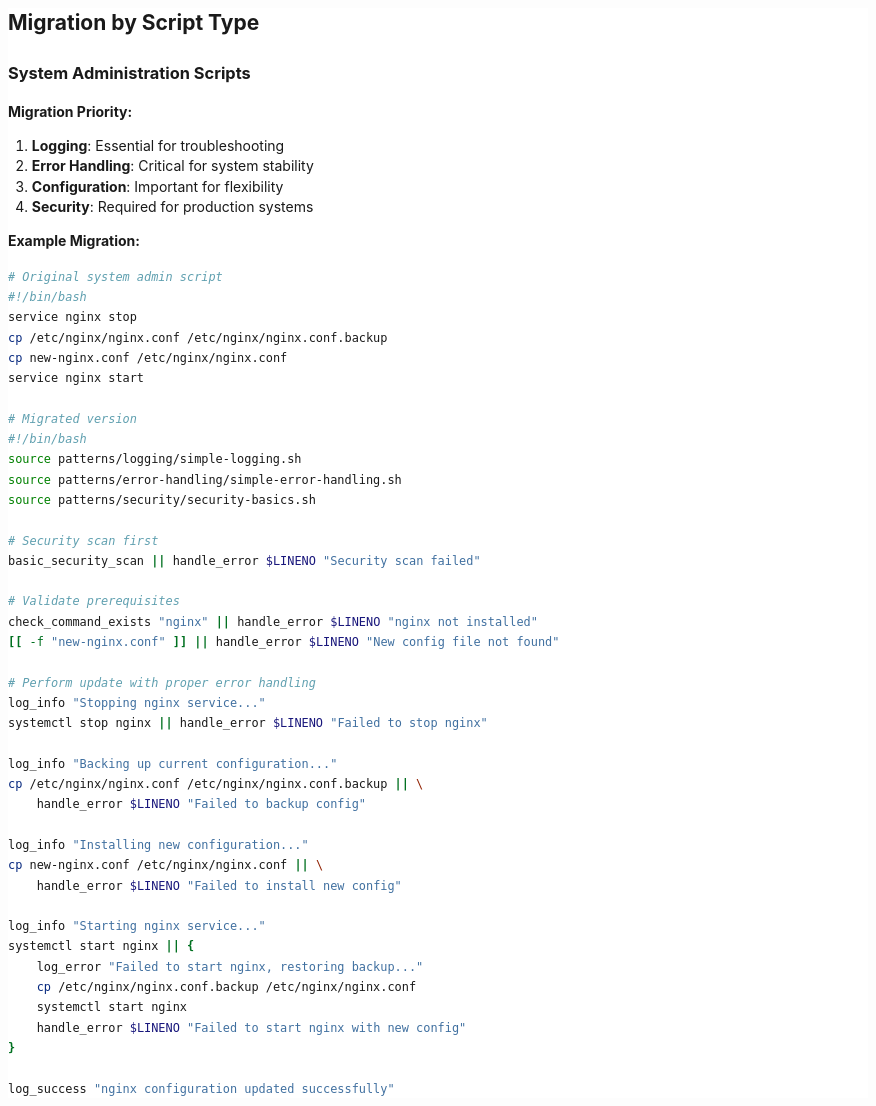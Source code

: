 ## Migration by Script Type

### System Administration Scripts

**Migration Priority:**
1. **Logging**: Essential for troubleshooting
2. **Error Handling**: Critical for system stability
3. **Configuration**: Important for flexibility
4. **Security**: Required for production systems

**Example Migration:**
```bash
# Original system admin script
#!/bin/bash
service nginx stop
cp /etc/nginx/nginx.conf /etc/nginx/nginx.conf.backup
cp new-nginx.conf /etc/nginx/nginx.conf
service nginx start

# Migrated version
#!/bin/bash
source patterns/logging/simple-logging.sh
source patterns/error-handling/simple-error-handling.sh
source patterns/security/security-basics.sh

# Security scan first
basic_security_scan || handle_error $LINENO "Security scan failed"

# Validate prerequisites
check_command_exists "nginx" || handle_error $LINENO "nginx not installed"
[[ -f "new-nginx.conf" ]] || handle_error $LINENO "New config file not found"

# Perform update with proper error handling
log_info "Stopping nginx service..."
systemctl stop nginx || handle_error $LINENO "Failed to stop nginx"

log_info "Backing up current configuration..."
cp /etc/nginx/nginx.conf /etc/nginx/nginx.conf.backup || \
    handle_error $LINENO "Failed to backup config"

log_info "Installing new configuration..."
cp new-nginx.conf /etc/nginx/nginx.conf || \
    handle_error $LINENO "Failed to install new config"

log_info "Starting nginx service..."
systemctl start nginx || {
    log_error "Failed to start nginx, restoring backup..."
    cp /etc/nginx/nginx.conf.backup /etc/nginx/nginx.conf
    systemctl start nginx
    handle_error $LINENO "Failed to start nginx with new config"
}

log_success "nginx configuration updated successfully"
```
